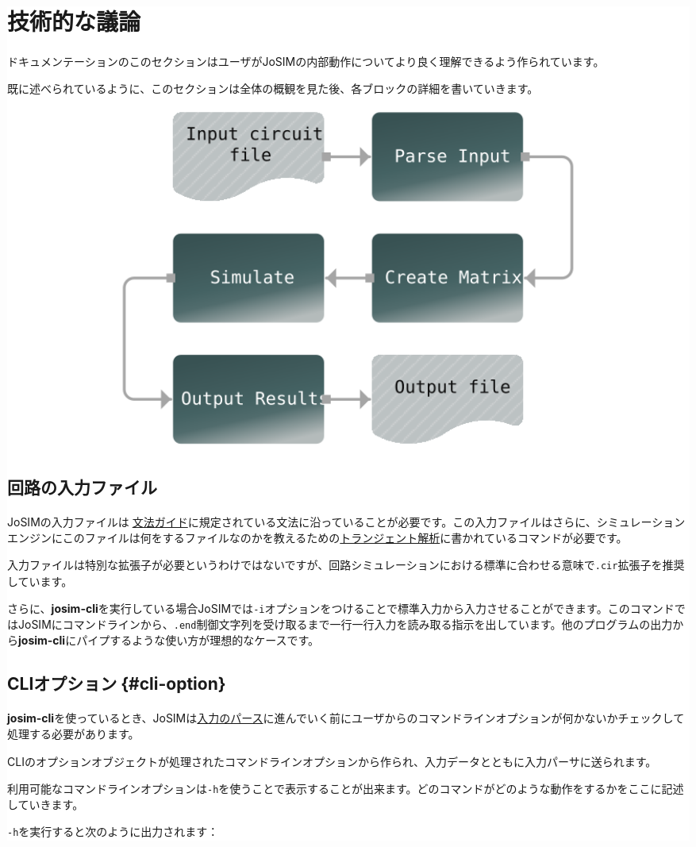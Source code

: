 # 技術的な議論

ドキュメンテーションのこのセクションはユーザがJoSIMの内部動作についてより良く理解できるよう作られています。

既に述べられているように、このセクションは全体の概観を見た後、各ブロックの詳細を書いていきます。


<div style="text-align:center;"><img src="../../img/josim_macro.svg" alt="JoSIM Macro Overview" style="width:600px;" /></div>

## 回路の入力ファイル

JoSIMの入力ファイルは [文法ガイド](syntax_jp.md)に規定されている文法に沿っていることが必要です。この入力ファイルはさらに、シミュレーションエンジンにこのファイルは何をするファイルなのかを教えるための[トランジェント解析](syntax_jp.md#transient-analysis)に書かれているコマンドが必要です。

入力ファイルは特別な拡張子が必要というわけではないですが、回路シミュレーションにおける標準に合わせる意味で`.cir`拡張子を推奨しています。

さらに、**josim-cli**を実行している場合JoSIMでは`-i`オプションをつけることで標準入力から入力させることができます。このコマンドではJoSIMにコマンドラインから、`.end`制御文字列を受け取るまで一行一行入力を読み取る指示を出しています。他のプログラムの出力から**josim-cli**にパイプするような使い方が理想的なケースです。


## CLIオプション {#cli-option}

**josim-cli**を使っているとき、JoSIMは[入力のパース](#parse-input)に進んでいく前にユーザからのコマンドラインオプションが何かないかチェックして処理する必要があります。

CLIのオプションオブジェクトが処理されたコマンドラインオプションから作られ、入力データとともに入力パーサに送られます。

利用可能なコマンドラインオプションは`-h`を使うことで表示することが出来ます。どのコマンドがどのような動作をするかをここに記述していきます。

`-h`を実行すると次のように出力されます：

